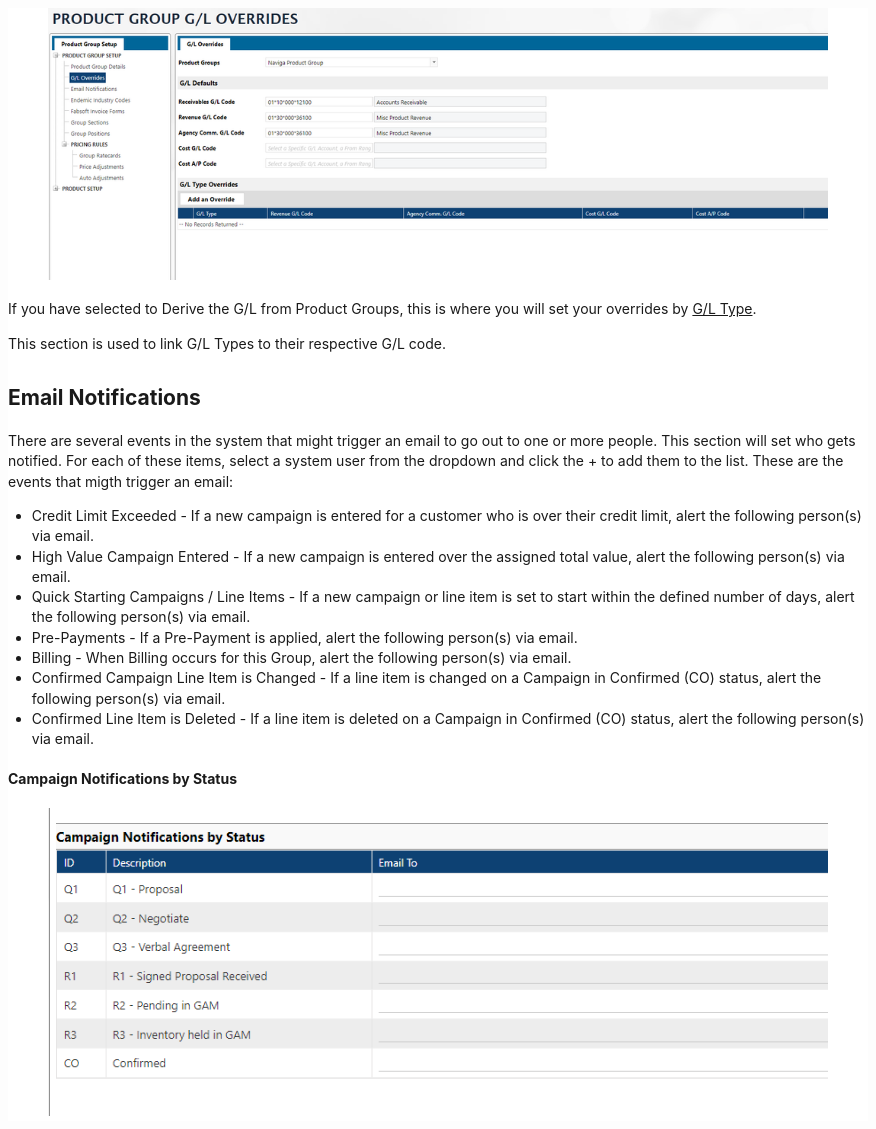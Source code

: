 <figure><img src="../../../../.gitbook/assets/image (802).png" alt=""><figcaption></figcaption></figure>

If you have selected to Derive the G/L from Product Groups, this is where you will set your overrides by [G/L Type](../advertising-setup/g-l-types.md#\_toc17126063).

This section is used to link G/L Types to their respective G/L code.

## Email Notifications

There are several events in the system that might trigger an email to go out to one or more people. This section will set who gets notified. For each of these items, select a system user from the dropdown and click the + to add them to the list. These are the events that migth trigger an email:

* Credit Limit Exceeded - If a new campaign is entered for a customer who is over their credit limit, alert the following person(s) via email.
* High Value Campaign Entered - If a new campaign is entered over the assigned total value, alert the following person(s) via email.
* Quick Starting Campaigns / Line Items - If a new campaign or line item is set to start within the defined number of days, alert the following person(s) via email.
* Pre-Payments - If a Pre-Payment is applied, alert the following person(s) via email.
* Billing - When Billing occurs for this Group, alert the following person(s) via email.
* Confirmed Campaign Line Item is Changed - If a line item is changed on a Campaign in Confirmed (CO) status, alert the following person(s) via email.
* Confirmed Line Item is Deleted - If a line item is deleted on a Campaign in Confirmed (CO) status, alert the following person(s) via email.

#### Campaign Notifications by Status

<figure><img src="../../../../.gitbook/assets/image (219).png" alt=""><figcaption></figcaption></figure>
